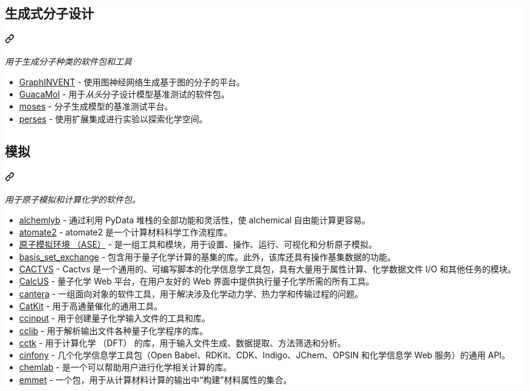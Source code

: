 <div class="markdown-heading" dir="auto"><h2 tabindex="-1" class="heading-element" dir="auto" _msttexthash="25880621" _msthash="269">生成式分子设计</h2><a id="user-content-generative-molecular-design" class="anchor" aria-label="永久链接：生成式分子设计" href="#generative-molecular-design" _mstaria-label="1118078" _msthash="270"><svg class="octicon octicon-link" viewBox="0 0 16 16" version="1.1" width="16" height="16" aria-hidden="true"><path d="m7.775 3.275 1.25-1.25a3.5 3.5 0 1 1 4.95 4.95l-2.5 2.5a3.5 3.5 0 0 1-4.95 0 .751.751 0 0 1 .018-1.042.751.751 0 0 1 1.042-.018 1.998 1.998 0 0 0 2.83 0l2.5-2.5a2.002 2.002 0 0 0-2.83-2.83l-1.25 1.25a.751.751 0 0 1-1.042-.018.751.751 0 0 1-.018-1.042Zm-4.69 9.64a1.998 1.998 0 0 0 2.83 0l1.25-1.25a.751.751 0 0 1 1.042.018.751.751 0 0 1 .018 1.042l-1.25 1.25a3.5 3.5 0 1 1-4.95-4.95l2.5-2.5a3.5 3.5 0 0 1 4.95 0 .751.751 0 0 1-.018 1.042.751.751 0 0 1-1.042.018 1.998 1.998 0 0 0-2.83 0l-2.5 2.5a1.998 1.998 0 0 0 0 2.83Z"></path></svg></a></div>
<p dir="auto"><em _msttexthash="69594447" _msthash="271">用于生成分子种类的软件包和工具</em></p>
<ul dir="auto">
<li _msttexthash="173159220" _msthash="272"><a href="https://github.com/MolecularAI/GraphINVENT" _istranslated="1">GraphINVENT</a> - 使用图神经网络生成基于图的分子的平台。</li>
<li _msttexthash="157909518" _msthash="273"><a href="https://github.com/BenevolentAI/guacamol" _istranslated="1">GuacaMol</a> - 用于<em _istranslated="1">从头</em>分子设计模型基准测试的软件包。</li>
<li _msttexthash="86642894" _msthash="274"><a href="https://github.com/molecularsets/moses" _istranslated="1">moses</a> - 分子生成模型的基准测试平台。</li>
<li _msttexthash="146121547" _msthash="275"><a href="https://github.com/choderalab/perses" _istranslated="1">perses</a> - 使用扩展集成进行实验以探索化学空间。</li>
</ul>
<div class="markdown-heading" dir="auto"><h2 tabindex="-1" class="heading-element" dir="auto" _msttexthash="5104723" _msthash="276">模拟</h2><a id="user-content-simulations" class="anchor" aria-label="永久链接： 模拟" href="#simulations" _mstaria-label="485251" _msthash="277"><svg class="octicon octicon-link" viewBox="0 0 16 16" version="1.1" width="16" height="16" aria-hidden="true"><path d="m7.775 3.275 1.25-1.25a3.5 3.5 0 1 1 4.95 4.95l-2.5 2.5a3.5 3.5 0 0 1-4.95 0 .751.751 0 0 1 .018-1.042.751.751 0 0 1 1.042-.018 1.998 1.998 0 0 0 2.83 0l2.5-2.5a2.002 2.002 0 0 0-2.83-2.83l-1.25 1.25a.751.751 0 0 1-1.042-.018.751.751 0 0 1-.018-1.042Zm-4.69 9.64a1.998 1.998 0 0 0 2.83 0l1.25-1.25a.751.751 0 0 1 1.042.018.751.751 0 0 1 .018 1.042l-1.25 1.25a3.5 3.5 0 1 1-4.95-4.95l2.5-2.5a3.5 3.5 0 0 1 4.95 0 .751.751 0 0 1-.018 1.042.751.751 0 0 1-1.042.018 1.998 1.998 0 0 0-2.83 0l-2.5 2.5a1.998 1.998 0 0 0 0 2.83Z"></path></svg></a></div>
<p dir="auto"><em _msttexthash="74867845" _msthash="278">用于原子模拟和计算化学的软件包。</em></p>
<ul dir="auto">
<li _msttexthash="371161817" _msthash="279"><a href="https://github.com/alchemistry/alchemlyb" _istranslated="1">alchemlyb</a> - 通过利用 PyData 堆栈的全部功能和灵活性，使 alchemical 自由能计算更容易。</li>
<li _msttexthash="152563515" _msthash="280"><a href="https://github.com/materialsproject/atomate2" _istranslated="1">atomate2</a> - atomate2 是一个计算材料科学工作流程库。</li>
<li _msttexthash="386264905" _msthash="281"><a href="https://wiki.fysik.dtu.dk/ase/index.html" rel="nofollow" _istranslated="1">原子模拟环境 （ASE）</a> - 是一组工具和模块，用于设置、操作、运行、可视化和分析原子模拟。</li>
<li _msttexthash="518746449" _msthash="282"><a href="https://github.com/MolSSI-BSE/basis_set_exchange" _istranslated="1">basis_set_exchange</a> - 包含用于量子化学计算的基集的库。此外，该库还具有操作基集数据的功能。</li>
<li _msttexthash="681134402" _msthash="283"><a href="https://www.xemistry.com/academic/" rel="nofollow" _istranslated="1">CACTVS</a> - Cactvs 是一个通用的、可编写脚本的化学信息学工具包，具有大量用于属性计算、化学数据文件 I/O 和其他任务的模块。</li>
<li _msttexthash="377551226" _msthash="284"><a href="https://github.com/cyllab/CalcUS" _istranslated="1">CalcUS</a> - 量子化学 Web 平台，在用户友好的 Web 界面中提供执行量子化学所需的所有工具。</li>
<li _msttexthash="414398855" _msthash="285"><a href="https://github.com/Cantera/cantera" _istranslated="1">cantera</a> - 一组面向对象的软件工具，用于解决涉及化学动力学、热力学和传输过程的问题。</li>
<li _msttexthash="91456196" _msthash="286"><a href="https://github.com/SUNCAT-Center/CatKit" _istranslated="1">CatKit</a> - 用于高通量催化的通用工具。</li>
<li _msttexthash="131612286" _msthash="287"><a href="https://github.com/cyllab/ccinput/" _istranslated="1">ccinput</a> - 用于创建量子化学输入文件的工具和库。</li>
<li _msttexthash="139577880" _msthash="288"><a href="https://cclib.github.io/" rel="nofollow" _istranslated="1">cclib</a> - 用于解析输出文件各种量子化学程序的库。</li>
<li _msttexthash="354765645" _msthash="289"><a href="https://github.com/ekwan/cctk" _istranslated="1">cctk</a> - 用于计算化学 （DFT） 的库，用于输入文件生成、数据提取、方法筛选和分析。</li>
<li _msttexthash="452579764" _msthash="290"><a href="http://cinfony.github.io/" rel="nofollow" _istranslated="1">cinfony</a> - 几个化学信息学工具包（Open Babel、RDKit、CDK、Indigo、JChem、OPSIN 和化学信息学 Web 服务）的通用 API。</li>
<li _msttexthash="164245237" _msthash="291"><a href="http://chemlab.readthedocs.io/en/latest/index.html" rel="nofollow" _istranslated="1">chemlab</a> - 是一个可以帮助用户进行化学相关计算的库。</li>
<li _msttexthash="260426205" _msthash="292"><a href="https://github.com/materialsproject/emmet" _istranslated="1">emmet</a> - 一个包，用于从计算材料计算的输出中“构建”材料属性的集合。</li>